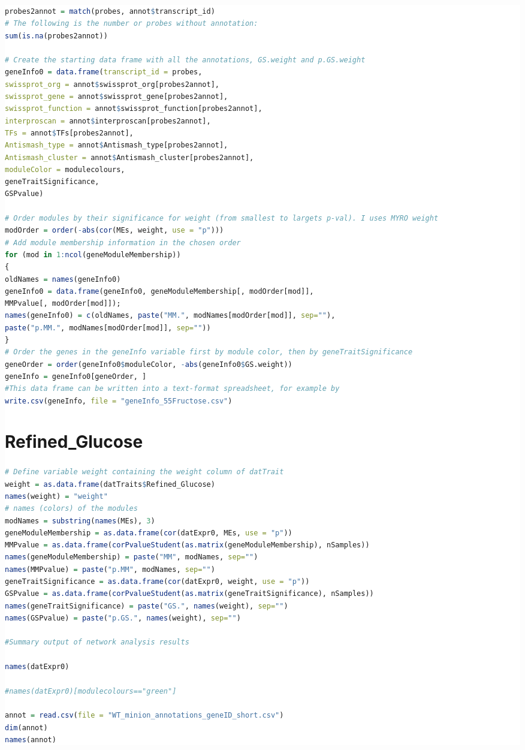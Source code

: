 ```r
probes2annot = match(probes, annot$transcript_id)
# The following is the number or probes without annotation:
sum(is.na(probes2annot))

# Create the starting data frame with all the annotations, GS.weight and p.GS.weight
geneInfo0 = data.frame(transcript_id = probes,
swissprot_org = annot$swissprot_org[probes2annot],
swissprot_gene = annot$swissprot_gene[probes2annot],
swissprot_function = annot$swissprot_function[probes2annot],
interproscan = annot$interproscan[probes2annot],
TFs = annot$TFs[probes2annot],
Antismash_type = annot$Antismash_type[probes2annot],
Antismash_cluster = annot$Antismash_cluster[probes2annot],
moduleColor = modulecolours,
geneTraitSignificance,
GSPvalue)

# Order modules by their significance for weight (from smallest to largets p-val). I uses MYRO weight
modOrder = order(-abs(cor(MEs, weight, use = "p")))
# Add module membership information in the chosen order
for (mod in 1:ncol(geneModuleMembership))
{
oldNames = names(geneInfo0)
geneInfo0 = data.frame(geneInfo0, geneModuleMembership[, modOrder[mod]],
MMPvalue[, modOrder[mod]]);
names(geneInfo0) = c(oldNames, paste("MM.", modNames[modOrder[mod]], sep=""),
paste("p.MM.", modNames[modOrder[mod]], sep=""))
}
# Order the genes in the geneInfo variable first by module color, then by geneTraitSignificance
geneOrder = order(geneInfo0$moduleColor, -abs(geneInfo0$GS.weight))
geneInfo = geneInfo0[geneOrder, ]
#This data frame can be written into a text-format spreadsheet, for example by
write.csv(geneInfo, file = "geneInfo_55Fructose.csv")
```

# Refined_Glucose

```r
# Define variable weight containing the weight column of datTrait
weight = as.data.frame(datTraits$Refined_Glucose)
names(weight) = "weight"
# names (colors) of the modules
modNames = substring(names(MEs), 3)
geneModuleMembership = as.data.frame(cor(datExpr0, MEs, use = "p"))
MMPvalue = as.data.frame(corPvalueStudent(as.matrix(geneModuleMembership), nSamples))
names(geneModuleMembership) = paste("MM", modNames, sep="")
names(MMPvalue) = paste("p.MM", modNames, sep="")
geneTraitSignificance = as.data.frame(cor(datExpr0, weight, use = "p"))
GSPvalue = as.data.frame(corPvalueStudent(as.matrix(geneTraitSignificance), nSamples))
names(geneTraitSignificance) = paste("GS.", names(weight), sep="")
names(GSPvalue) = paste("p.GS.", names(weight), sep="")

#Summary output of network analysis results

names(datExpr0)

#names(datExpr0)[modulecolours=="green"]

annot = read.csv(file = "WT_minion_annotations_geneID_short.csv")
dim(annot)
names(annot)
```